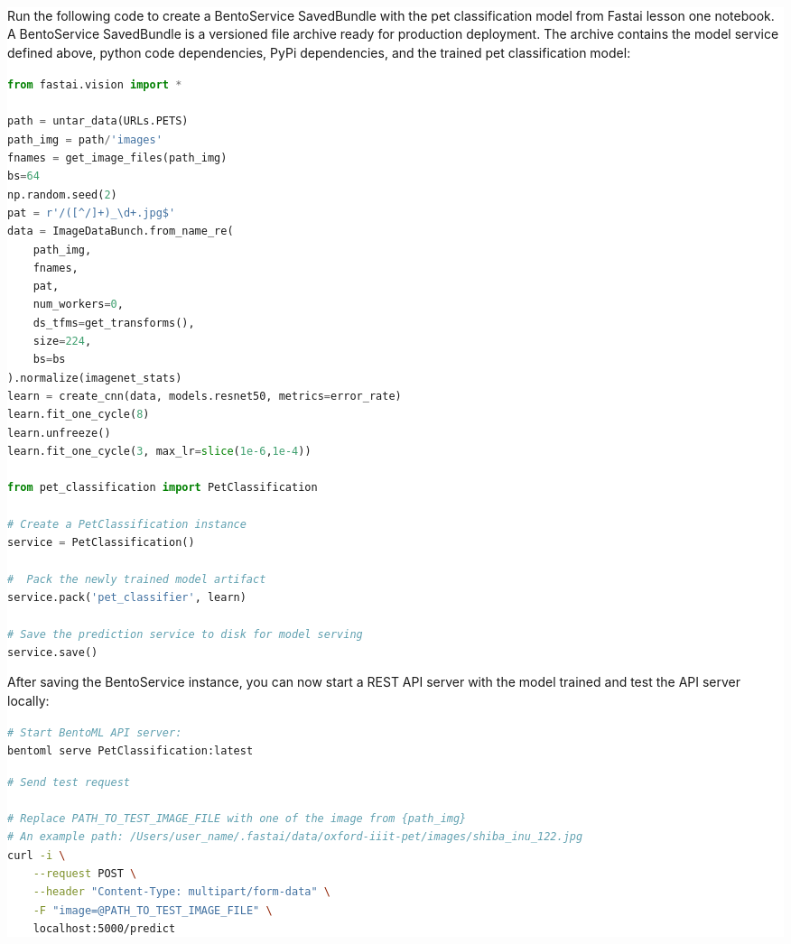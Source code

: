 Run the following code to create a BentoService SavedBundle with the pet classification
model from Fastai lesson one notebook. A BentoService SavedBundle is a versioned file archive
ready for production deployment. The archive contains the model service defined above, python code
dependencies, PyPi dependencies, and the trained pet classification model:

```python
from fastai.vision import *

path = untar_data(URLs.PETS)
path_img = path/'images'
fnames = get_image_files(path_img)
bs=64
np.random.seed(2)
pat = r'/([^/]+)_\d+.jpg$'
data = ImageDataBunch.from_name_re(
    path_img,
    fnames,
    pat,
    num_workers=0,
    ds_tfms=get_transforms(),
    size=224,
    bs=bs
).normalize(imagenet_stats)
learn = create_cnn(data, models.resnet50, metrics=error_rate)
learn.fit_one_cycle(8)
learn.unfreeze()
learn.fit_one_cycle(3, max_lr=slice(1e-6,1e-4))

from pet_classification import PetClassification

# Create a PetClassification instance
service = PetClassification()

#  Pack the newly trained model artifact
service.pack('pet_classifier', learn)

# Save the prediction service to disk for model serving
service.save()
```

After saving the BentoService instance, you can now start a REST API server with the
model trained and test the API server locally:

```bash
# Start BentoML API server:
bentoml serve PetClassification:latest
```

```bash
# Send test request

# Replace PATH_TO_TEST_IMAGE_FILE with one of the image from {path_img}
# An example path: /Users/user_name/.fastai/data/oxford-iiit-pet/images/shiba_inu_122.jpg
curl -i \
    --request POST \
    --header "Content-Type: multipart/form-data" \
    -F "image=@PATH_TO_TEST_IMAGE_FILE" \
    localhost:5000/predict
```
